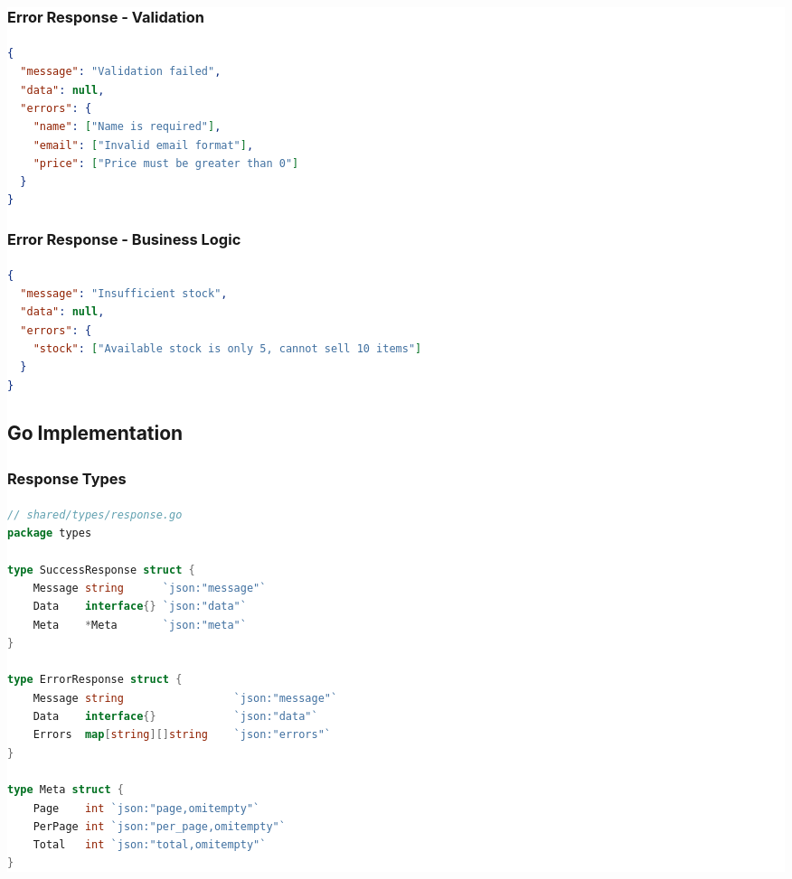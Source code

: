 ```json
```

### Error Response - Validation
```json
{
  "message": "Validation failed",
  "data": null,
  "errors": {
    "name": ["Name is required"],
    "email": ["Invalid email format"],
    "price": ["Price must be greater than 0"]
  }
}
```

### Error Response - Business Logic
```json
{
  "message": "Insufficient stock",
  "data": null,
  "errors": {
    "stock": ["Available stock is only 5, cannot sell 10 items"]
  }
}
```

## Go Implementation

### Response Types
```go
// shared/types/response.go
package types

type SuccessResponse struct {
    Message string      `json:"message"`
    Data    interface{} `json:"data"`
    Meta    *Meta       `json:"meta"`
}

type ErrorResponse struct {
    Message string                 `json:"message"`
    Data    interface{}            `json:"data"`
    Errors  map[string][]string    `json:"errors"`
}

type Meta struct {
    Page    int `json:"page,omitempty"`
    PerPage int `json:"per_page,omitempty"`
    Total   int `json:"total,omitempty"`
}
```
